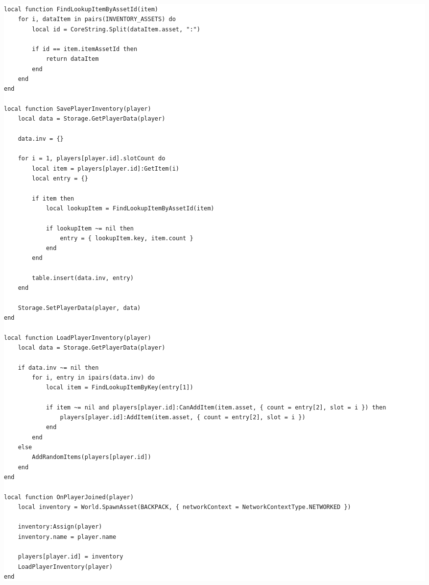     local function FindLookupItemByAssetId(item)
        for i, dataItem in pairs(INVENTORY_ASSETS) do
            local id = CoreString.Split(dataItem.asset, ":")

            if id == item.itemAssetId then
                return dataItem
            end
        end
    end

    local function SavePlayerInventory(player)
        local data = Storage.GetPlayerData(player)

        data.inv = {}

        for i = 1, players[player.id].slotCount do
            local item = players[player.id]:GetItem(i)
            local entry = {}

            if item then
                local lookupItem = FindLookupItemByAssetId(item)

                if lookupItem ~= nil then
                    entry = { lookupItem.key, item.count }
                end
            end

            table.insert(data.inv, entry)
        end

        Storage.SetPlayerData(player, data)
    end

    local function LoadPlayerInventory(player)
        local data = Storage.GetPlayerData(player)

        if data.inv ~= nil then
            for i, entry in ipairs(data.inv) do
                local item = FindLookupItemByKey(entry[1])

                if item ~= nil and players[player.id]:CanAddItem(item.asset, { count = entry[2], slot = i }) then
                    players[player.id]:AddItem(item.asset, { count = entry[2], slot = i })
                end
            end
        else
            AddRandomItems(players[player.id])
        end
    end

    local function OnPlayerJoined(player)
        local inventory = World.SpawnAsset(BACKPACK, { networkContext = NetworkContextType.NETWORKED })

        inventory:Assign(player)
        inventory.name = player.name

        players[player.id] = inventory
        LoadPlayerInventory(player)
    end
